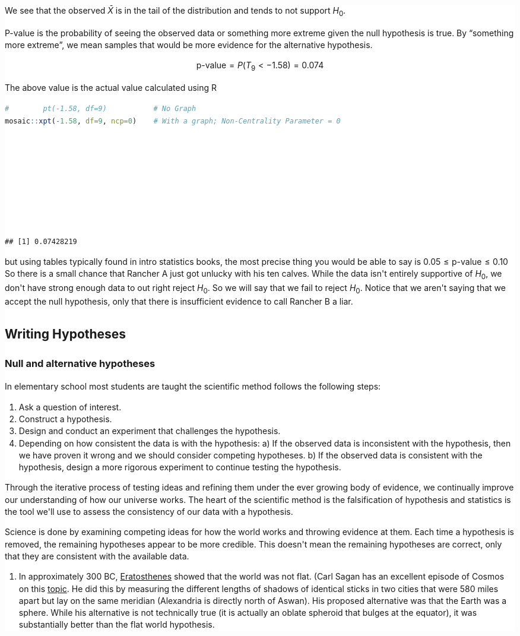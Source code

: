 
We see that the observed $\bar{X}$ is in the tail of the distribution and tends to not support $H_{0}$.

P-value is the probability of seeing the observed data or something more extreme given the null hypothesis is true. By “something more extreme”, we mean samples that would be more evidence for the alternative hypothesis.

$$\mbox{p-value}=P(T_{9}<-1.58)=0.074$$
 

The above value is the actual value calculated using R


```r
#        pt(-1.58, df=9)           # No Graph
mosaic::xpt(-1.58, df=9, ncp=0)    # With a graph; Non-Centrality Parameter = 0
```

![](06_HypothesisTests_files/figure-latex/unnamed-chunk-4-1.pdf) 

```
## [1] 0.07428219
```


but using tables typically found in intro statistics books, the most precise thing you would be able to say is $0.05 \le \mbox{p-value} \le 0.10$ So there is a small chance that Rancher A just got unlucky with his ten calves. While the data isn't entirely supportive of $H_{0}$, we don't have strong enough data to out right reject $H_{0}$. So we will say that we fail to reject $H_{0}$. Notice that we aren't saying that we accept the null hypothesis, only that there is insufficient evidence to call Rancher B a liar. 

## Writing Hypotheses

### Null and alternative hypotheses

In elementary school most students are taught the scientific method follows the following steps:

1. Ask a question of interest.
2. Construct a hypothesis.
3. Design and conduct an experiment that challenges the hypothesis.
4. Depending on how consistent the data is with the hypothesis:
    a) If the observed data is inconsistent with the hypothesis, then we have proven it wrong and we should consider competing hypotheses.
    b) If the observed data is consistent with the hypothesis, design a more rigorous experiment to continue testing the hypothesis.

Through the iterative process of testing ideas and refining them under the ever growing body of evidence, we continually improve our understanding of how our universe works. The heart of the scientific method is the falsification of hypothesis and statistics is the tool we'll use to assess the consistency of our data with a hypothesis. 

Science is done by examining competing ideas for how the world works and throwing evidence at them. Each time a hypothesis is removed, the remaining hypotheses appear to be more credible. This doesn't mean the remaining hypotheses are correct, only that they are consistent with the available data.

1. In approximately 300 BC, [Eratosthenes](http://en.wikipedia.org/wiki/Eratosthenes) showed that the world was not flat. (Carl Sagan has an excellent episode of Cosmos on this [topic](https://www.youtube.com/watch?v=G8cbIWMv0rI). He did this by measuring the different lengths of shadows of identical sticks in two cities that were 580 miles apart but lay on the same meridian (Alexandria is directly north of Aswan). His proposed alternative was that the Earth was a sphere. While his alternative is not technically true (it is actually an oblate spheroid that bulges at the equator), it was substantially better than the flat world hypothesis.
